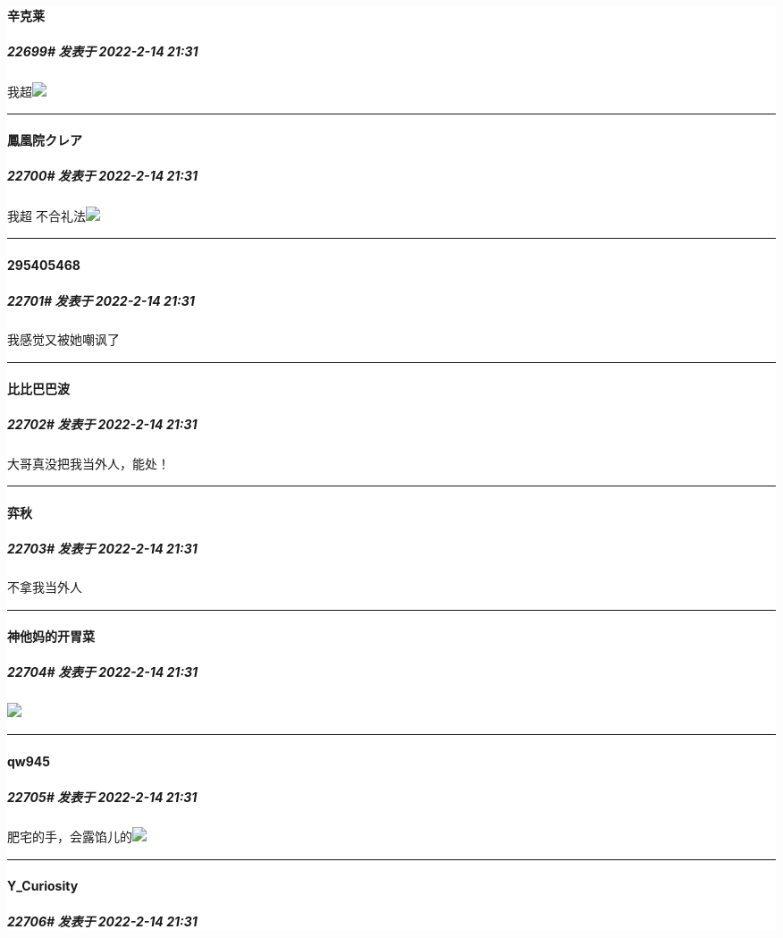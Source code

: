 ####  辛克莱  
##### 22699#       发表于 2022-2-14 21:31

我超<img src="https://static.saraba1st.com/image/smiley/face2017/077.png" referrerpolicy="no-referrer">

*****

####  鳳凰院クレア  
##### 22700#       发表于 2022-2-14 21:31

我超 不合礼法<img src="https://static.saraba1st.com/image/smiley/face2017/077.png" referrerpolicy="no-referrer">

*****

####  295405468  
##### 22701#       发表于 2022-2-14 21:31

我感觉又被她嘲讽了

*****

####  比比巴巴波  
##### 22702#       发表于 2022-2-14 21:31

大哥真没把我当外人，能处！

*****

####  弈秋  
##### 22703#       发表于 2022-2-14 21:31

不拿我当外人

*****

####  神他妈的开胃菜  
##### 22704#       发表于 2022-2-14 21:31

<img src="https://static.saraba1st.com/image/smiley/face2017/077.png" referrerpolicy="no-referrer">

*****

####  qw945  
##### 22705#       发表于 2022-2-14 21:31

肥宅的手，会露馅儿的<img src="https://static.saraba1st.com/image/smiley/face2017/125.png" referrerpolicy="no-referrer">

*****

####  Y_Curiosity  
##### 22706#       发表于 2022-2-14 21:31

